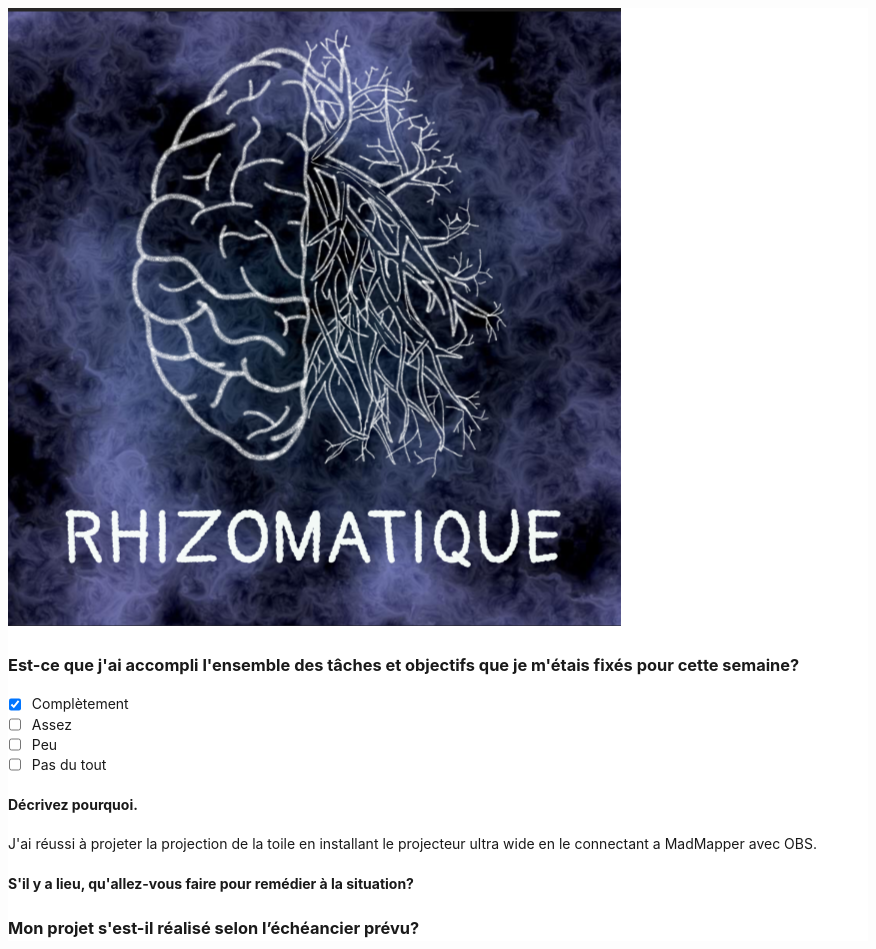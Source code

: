 ![plan_boite](medias/journal-jolyanne/image_semaine_2.png)

### Est-ce que j'ai accompli l'ensemble des tâches et objectifs que je m'étais fixés pour cette semaine?

- [x] Complètement
- [ ] Assez
- [ ] Peu
- [ ] Pas du tout

#### Décrivez pourquoi.
 J'ai réussi à projeter la projection de la toile en installant le projecteur ultra wide en le connectant a MadMapper avec OBS.


#### S'il y a lieu, qu'allez-vous faire pour remédier à la situation?


### Mon projet s'est-il réalisé selon l’échéancier prévu?
